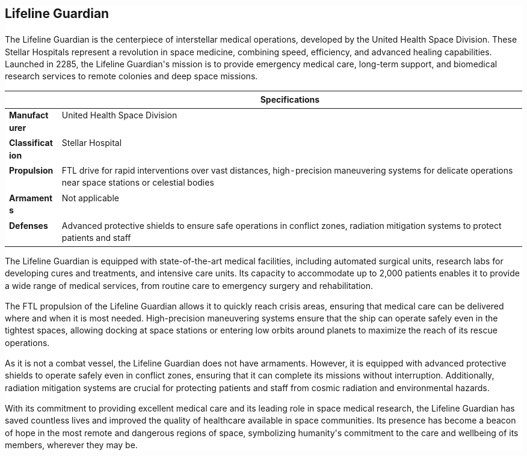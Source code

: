 ## Lifeline Guardian

The Lifeline Guardian is the centerpiece of interstellar medical operations, developed by the United Health Space Division. These Stellar Hospitals represent a revolution in space medicine, combining speed, efficiency, and advanced healing capabilities. Launched in 2285, the Lifeline Guardian's mission is to provide emergency medical care, long-term support, and biomedical research services to remote colonies and deep space missions.

| | **Specifications** |
|---|---|
| **Manufacturer** | United Health Space Division |
| **Classification** | Stellar Hospital |
| **Propulsion** | FTL drive for rapid interventions over vast distances, high-precision maneuvering systems for delicate operations near space stations or celestial bodies |
| **Armaments** | Not applicable |
| **Defenses** | Advanced protective shields to ensure safe operations in conflict zones, radiation mitigation systems to protect patients and staff |

The Lifeline Guardian is equipped with state-of-the-art medical facilities, including automated surgical units, research labs for developing cures and treatments, and intensive care units. Its capacity to accommodate up to 2,000 patients enables it to provide a wide range of medical services, from routine care to emergency surgery and rehabilitation.

The FTL propulsion of the Lifeline Guardian allows it to quickly reach crisis areas, ensuring that medical care can be delivered where and when it is most needed. High-precision maneuvering systems ensure that the ship can operate safely even in the tightest spaces, allowing docking at space stations or entering low orbits around planets to maximize the reach of its rescue operations.

As it is not a combat vessel, the Lifeline Guardian does not have armaments. However, it is equipped with advanced protective shields to operate safely even in conflict zones, ensuring that it can complete its missions without interruption. Additionally, radiation mitigation systems are crucial for protecting patients and staff from cosmic radiation and environmental hazards.

With its commitment to providing excellent medical care and its leading role in space medical research, the Lifeline Guardian has saved countless lives and improved the quality of healthcare available in space communities. Its presence has become a beacon of hope in the most remote and dangerous regions of space, symbolizing humanity's commitment to the care and wellbeing of its members, wherever they may be.


